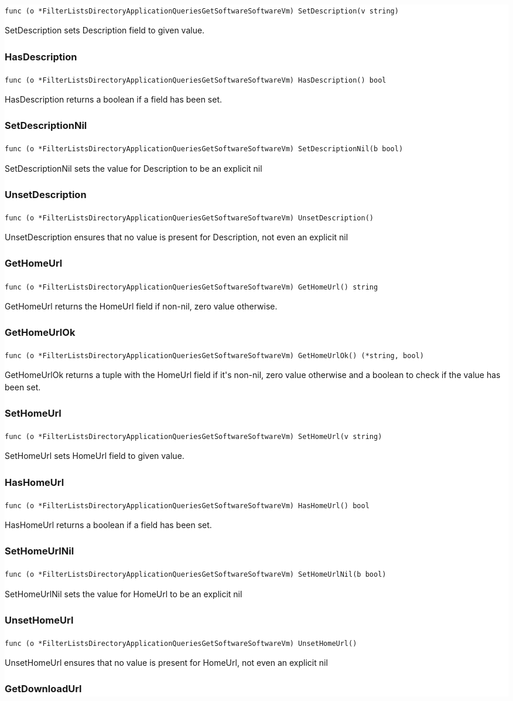 `func (o *FilterListsDirectoryApplicationQueriesGetSoftwareSoftwareVm) SetDescription(v string)`

SetDescription sets Description field to given value.

### HasDescription

`func (o *FilterListsDirectoryApplicationQueriesGetSoftwareSoftwareVm) HasDescription() bool`

HasDescription returns a boolean if a field has been set.

### SetDescriptionNil

`func (o *FilterListsDirectoryApplicationQueriesGetSoftwareSoftwareVm) SetDescriptionNil(b bool)`

 SetDescriptionNil sets the value for Description to be an explicit nil

### UnsetDescription
`func (o *FilterListsDirectoryApplicationQueriesGetSoftwareSoftwareVm) UnsetDescription()`

UnsetDescription ensures that no value is present for Description, not even an explicit nil
### GetHomeUrl

`func (o *FilterListsDirectoryApplicationQueriesGetSoftwareSoftwareVm) GetHomeUrl() string`

GetHomeUrl returns the HomeUrl field if non-nil, zero value otherwise.

### GetHomeUrlOk

`func (o *FilterListsDirectoryApplicationQueriesGetSoftwareSoftwareVm) GetHomeUrlOk() (*string, bool)`

GetHomeUrlOk returns a tuple with the HomeUrl field if it's non-nil, zero value otherwise
and a boolean to check if the value has been set.

### SetHomeUrl

`func (o *FilterListsDirectoryApplicationQueriesGetSoftwareSoftwareVm) SetHomeUrl(v string)`

SetHomeUrl sets HomeUrl field to given value.

### HasHomeUrl

`func (o *FilterListsDirectoryApplicationQueriesGetSoftwareSoftwareVm) HasHomeUrl() bool`

HasHomeUrl returns a boolean if a field has been set.

### SetHomeUrlNil

`func (o *FilterListsDirectoryApplicationQueriesGetSoftwareSoftwareVm) SetHomeUrlNil(b bool)`

 SetHomeUrlNil sets the value for HomeUrl to be an explicit nil

### UnsetHomeUrl
`func (o *FilterListsDirectoryApplicationQueriesGetSoftwareSoftwareVm) UnsetHomeUrl()`

UnsetHomeUrl ensures that no value is present for HomeUrl, not even an explicit nil
### GetDownloadUrl
